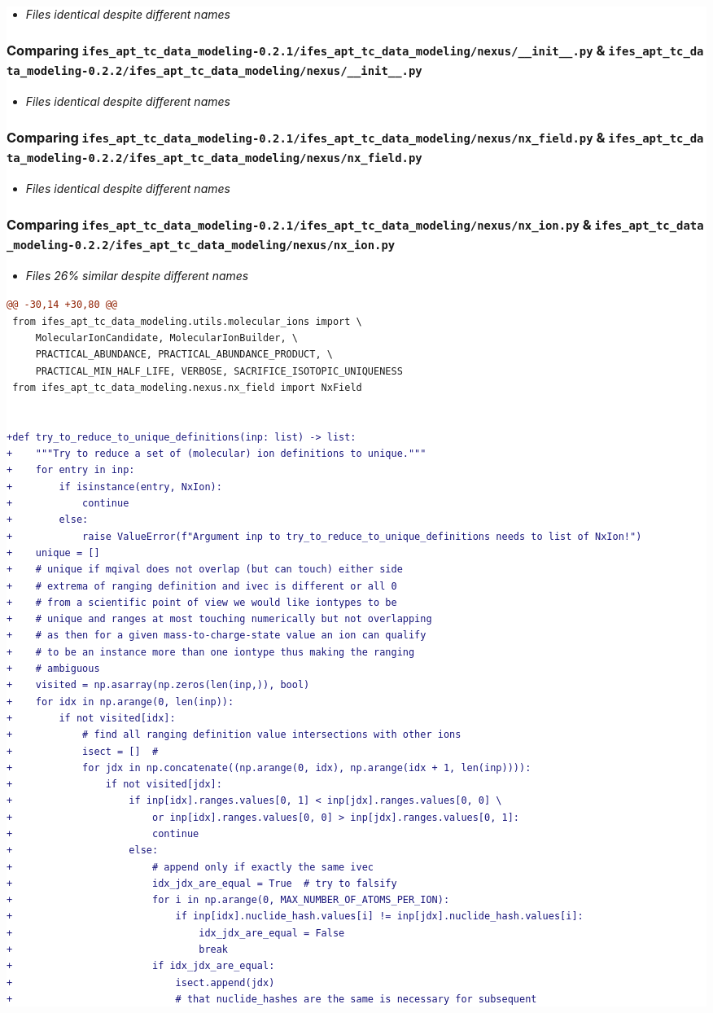  * *Files identical despite different names*

### Comparing `ifes_apt_tc_data_modeling-0.2.1/ifes_apt_tc_data_modeling/nexus/__init__.py` & `ifes_apt_tc_data_modeling-0.2.2/ifes_apt_tc_data_modeling/nexus/__init__.py`

 * *Files identical despite different names*

### Comparing `ifes_apt_tc_data_modeling-0.2.1/ifes_apt_tc_data_modeling/nexus/nx_field.py` & `ifes_apt_tc_data_modeling-0.2.2/ifes_apt_tc_data_modeling/nexus/nx_field.py`

 * *Files identical despite different names*

### Comparing `ifes_apt_tc_data_modeling-0.2.1/ifes_apt_tc_data_modeling/nexus/nx_ion.py` & `ifes_apt_tc_data_modeling-0.2.2/ifes_apt_tc_data_modeling/nexus/nx_ion.py`

 * *Files 26% similar despite different names*

```diff
@@ -30,14 +30,80 @@
 from ifes_apt_tc_data_modeling.utils.molecular_ions import \
     MolecularIonCandidate, MolecularIonBuilder, \
     PRACTICAL_ABUNDANCE, PRACTICAL_ABUNDANCE_PRODUCT, \
     PRACTICAL_MIN_HALF_LIFE, VERBOSE, SACRIFICE_ISOTOPIC_UNIQUENESS
 from ifes_apt_tc_data_modeling.nexus.nx_field import NxField
 
 
+def try_to_reduce_to_unique_definitions(inp: list) -> list:
+    """Try to reduce a set of (molecular) ion definitions to unique."""
+    for entry in inp:
+        if isinstance(entry, NxIon):
+            continue
+        else:
+            raise ValueError(f"Argument inp to try_to_reduce_to_unique_definitions needs to list of NxIon!")
+    unique = []
+    # unique if mqival does not overlap (but can touch) either side
+    # extrema of ranging definition and ivec is different or all 0
+    # from a scientific point of view we would like iontypes to be
+    # unique and ranges at most touching numerically but not overlapping
+    # as then for a given mass-to-charge-state value an ion can qualify
+    # to be an instance more than one iontype thus making the ranging
+    # ambiguous
+    visited = np.asarray(np.zeros(len(inp,)), bool)
+    for idx in np.arange(0, len(inp)):
+        if not visited[idx]:
+            # find all ranging definition value intersections with other ions
+            isect = []  # 
+            for jdx in np.concatenate((np.arange(0, idx), np.arange(idx + 1, len(inp)))):
+                if not visited[jdx]:
+                    if inp[idx].ranges.values[0, 1] < inp[jdx].ranges.values[0, 0] \
+                        or inp[idx].ranges.values[0, 0] > inp[jdx].ranges.values[0, 1]:
+                        continue
+                    else:
+                        # append only if exactly the same ivec
+                        idx_jdx_are_equal = True  # try to falsify
+                        for i in np.arange(0, MAX_NUMBER_OF_ATOMS_PER_ION):
+                            if inp[idx].nuclide_hash.values[i] != inp[jdx].nuclide_hash.values[i]:
+                                idx_jdx_are_equal = False
+                                break
+                        if idx_jdx_are_equal:
+                            isect.append(jdx)
+                            # that nuclide_hashes are the same is necessary for subsequent
```